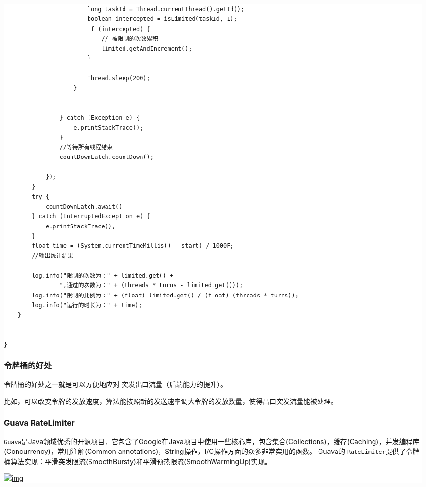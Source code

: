 ```
                        long taskId = Thread.currentThread().getId();
                        boolean intercepted = isLimited(taskId, 1);
                        if (intercepted) {
                            // 被限制的次数累积
                            limited.getAndIncrement();
                        }

                        Thread.sleep(200);
                    }


                } catch (Exception e) {
                    e.printStackTrace();
                }
                //等待所有线程结束
                countDownLatch.countDown();

            });
        }
        try {
            countDownLatch.await();
        } catch (InterruptedException e) {
            e.printStackTrace();
        }
        float time = (System.currentTimeMillis() - start) / 1000F;
        //输出统计结果

        log.info("限制的次数为：" + limited.get() +
                ",通过的次数为：" + (threads * turns - limited.get()));
        log.info("限制的比例为：" + (float) limited.get() / (float) (threads * turns));
        log.info("运行的时长为：" + time);
    }


}
```

### 令牌桶的好处

令牌桶的好处之一就是可以方便地应对 突发出口流量（后端能力的提升）。

比如，可以改变令牌的发放速度，算法能按照新的发送速率调大令牌的发放数量，使得出口突发流量能被处理。

### Guava RateLimiter

`Guava`是Java领域优秀的开源项目，它包含了Google在Java项目中使用一些核心库，包含集合(Collections)，缓存(Caching)，并发编程库(Concurrency)，常用注解(Common annotations)，String操作，I/O操作方面的众多非常实用的函数。 Guava的 `RateLimiter`提供了令牌桶算法实现：平滑突发限流(SmoothBursty)和平滑预热限流(SmoothWarmingUp)实现。

[![img](https://img-blog.csdnimg.cn/a44579a9d08a4764b6fd9e13f1916ad8.png)](https://img-blog.csdnimg.cn/a44579a9d08a4764b6fd9e13f1916ad8.png)
